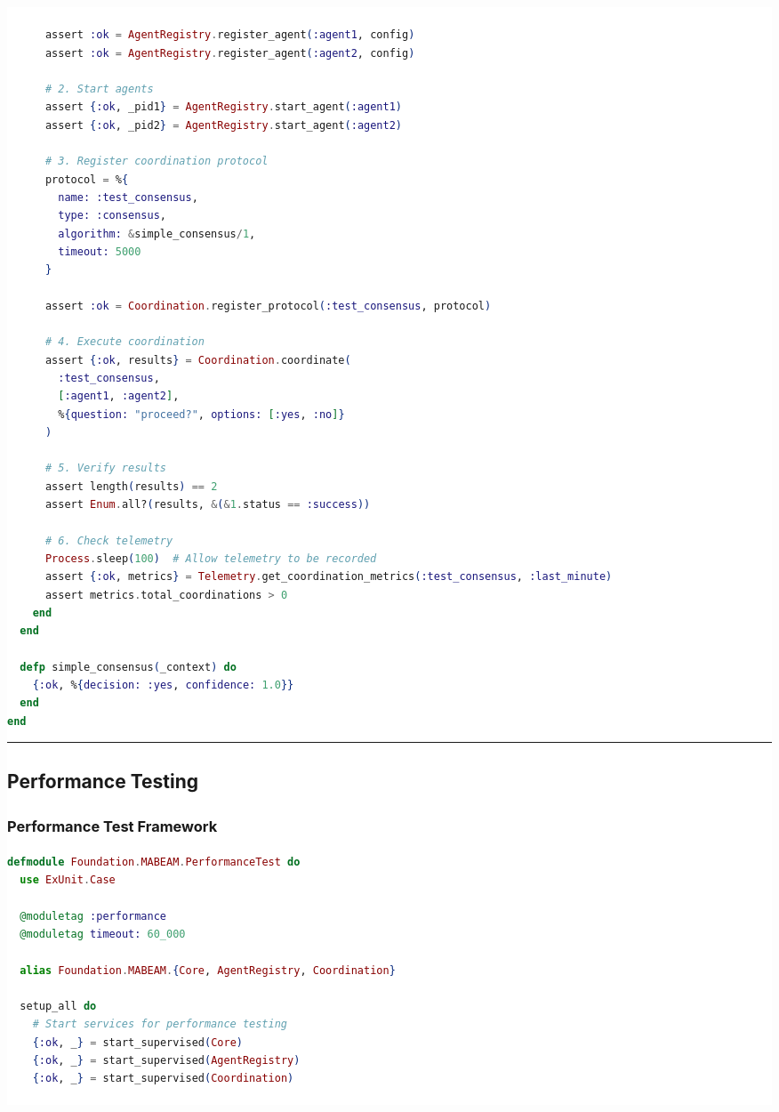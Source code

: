 ```elixir
      
      assert :ok = AgentRegistry.register_agent(:agent1, config)
      assert :ok = AgentRegistry.register_agent(:agent2, config)

      # 2. Start agents
      assert {:ok, _pid1} = AgentRegistry.start_agent(:agent1)
      assert {:ok, _pid2} = AgentRegistry.start_agent(:agent2)

      # 3. Register coordination protocol
      protocol = %{
        name: :test_consensus,
        type: :consensus,
        algorithm: &simple_consensus/1,
        timeout: 5000
      }
      
      assert :ok = Coordination.register_protocol(:test_consensus, protocol)

      # 4. Execute coordination
      assert {:ok, results} = Coordination.coordinate(
        :test_consensus,
        [:agent1, :agent2],
        %{question: "proceed?", options: [:yes, :no]}
      )

      # 5. Verify results
      assert length(results) == 2
      assert Enum.all?(results, &(&1.status == :success))

      # 6. Check telemetry
      Process.sleep(100)  # Allow telemetry to be recorded
      assert {:ok, metrics} = Telemetry.get_coordination_metrics(:test_consensus, :last_minute)
      assert metrics.total_coordinations > 0
    end
  end

  defp simple_consensus(_context) do
    {:ok, %{decision: :yes, confidence: 1.0}}
  end
end
```

---

## Performance Testing

### Performance Test Framework

```elixir
defmodule Foundation.MABEAM.PerformanceTest do
  use ExUnit.Case
  
  @moduletag :performance
  @moduletag timeout: 60_000

  alias Foundation.MABEAM.{Core, AgentRegistry, Coordination}

  setup_all do
    # Start services for performance testing
    {:ok, _} = start_supervised(Core)
    {:ok, _} = start_supervised(AgentRegistry)
    {:ok, _} = start_supervised(Coordination)
    
```